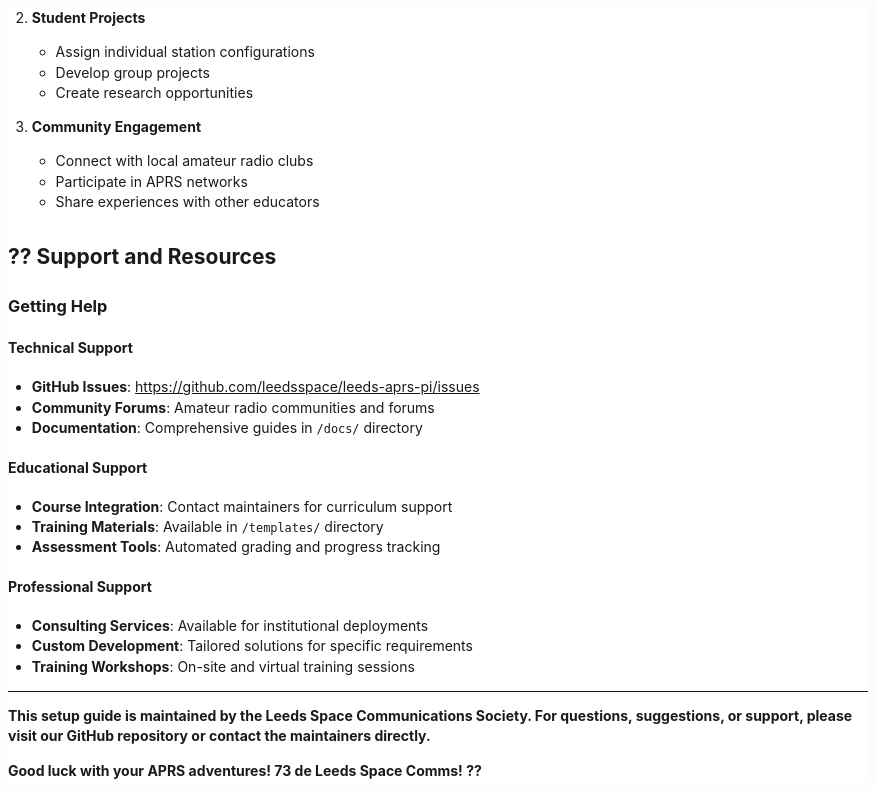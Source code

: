 2. **Student Projects**
   - Assign individual station configurations
   - Develop group projects
   - Create research opportunities

3. **Community Engagement**
   - Connect with local amateur radio clubs
   - Participate in APRS networks
   - Share experiences with other educators

## ?? Support and Resources

### Getting Help

#### Technical Support
- **GitHub Issues**: https://github.com/leedsspace/leeds-aprs-pi/issues
- **Community Forums**: Amateur radio communities and forums
- **Documentation**: Comprehensive guides in `/docs/` directory

#### Educational Support
- **Course Integration**: Contact maintainers for curriculum support
- **Training Materials**: Available in `/templates/` directory
- **Assessment Tools**: Automated grading and progress tracking

#### Professional Support
- **Consulting Services**: Available for institutional deployments
- **Custom Development**: Tailored solutions for specific requirements
- **Training Workshops**: On-site and virtual training sessions

---

**This setup guide is maintained by the Leeds Space Communications Society. For questions, suggestions, or support, please visit our GitHub repository or contact the maintainers directly.**

**Good luck with your APRS adventures! 73 de Leeds Space Comms! ??**